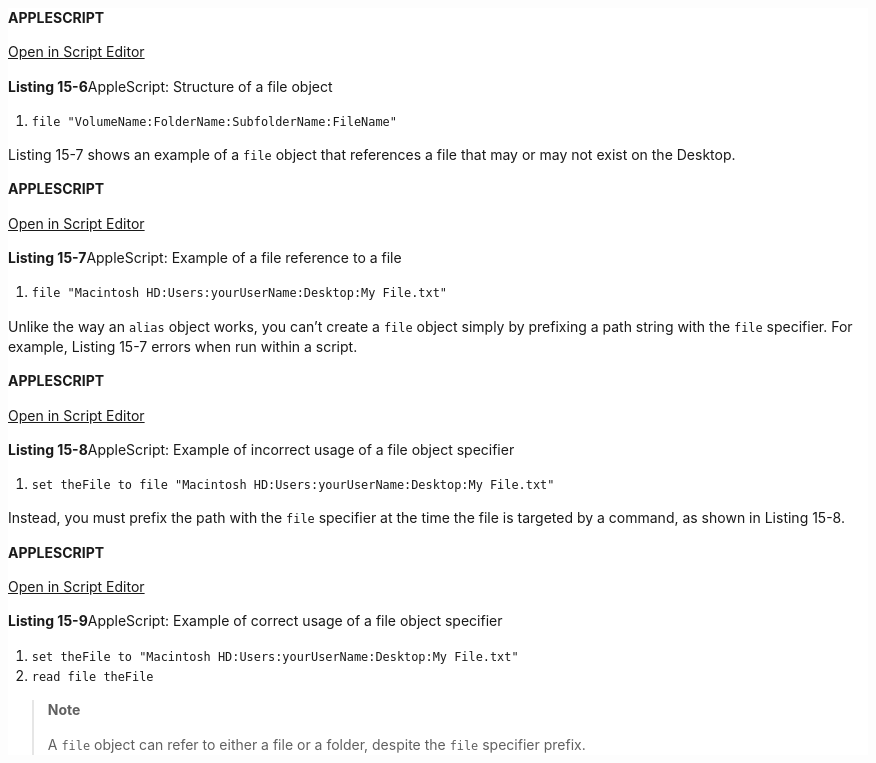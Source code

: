 **APPLESCRIPT**

[Open in Script Editor](https://developer.apple.com/library/archive/mac-automation-scripting-guide/applescript:/com.apple.scripteditor?action=new&script=file%20%22VolumeName%3AFolderName%3ASubfolderName%3AFileName%22)

<a id="//apple_ref/doc/uid/TP40016239-CH34-SW8"></a>
**Listing 15-6**AppleScript: Structure of a file object

1. `file "VolumeName:FolderName:SubfolderName:FileName"`

Listing 15-7 shows an example of a `file` object that references a file that may or may not exist on the Desktop.

**APPLESCRIPT**

[Open in Script Editor](https://developer.apple.com/library/archive/mac-automation-scripting-guide/applescript:/com.apple.scripteditor?action=new&script=file%20%22Macintosh%20HD%3AUsers%3AyourUserName%3ADesktop%3AMy%20File.txt%22)

<a id="//apple_ref/doc/uid/TP40016239-CH34-SW9"></a>
**Listing 15-7**AppleScript: Example of a file reference to a file

1. `file "Macintosh HD:Users:yourUserName:Desktop:My File.txt"`

Unlike the way an `alias` object works, you can’t create a `file` object simply by prefixing a path string with the `file` specifier. For example, Listing 15-7 errors when run within a script.

**APPLESCRIPT**

[Open in Script Editor](https://developer.apple.com/library/archive/mac-automation-scripting-guide/applescript:/com.apple.scripteditor?action=new&script=set%20theFile%20to%20file%20%22Macintosh%20HD%3AUsers%3AyourUserName%3ADesktop%3AMy%20File.txt%22)

<a id="//apple_ref/doc/uid/TP40016239-CH34-SW20"></a>
**Listing 15-8**AppleScript: Example of incorrect usage of a file object specifier

1. `set theFile to file "Macintosh HD:Users:yourUserName:Desktop:My File.txt"`

Instead, you must prefix the path with the `file` specifier at the time the file is targeted by a command, as shown in Listing 15-8.

**APPLESCRIPT**

[Open in Script Editor](https://developer.apple.com/library/archive/mac-automation-scripting-guide/applescript:/com.apple.scripteditor?action=new&script=set%20theFile%20to%20%22Macintosh%20HD%3AUsers%3AyourUserName%3ADesktop%3AMy%20File.txt%22%0Aread%20file%20theFile)

<a id="//apple_ref/doc/uid/TP40016239-CH34-SW21"></a>
**Listing 15-9**AppleScript: Example of correct usage of a file object specifier

1. `set theFile to "Macintosh HD:Users:yourUserName:Desktop:My File.txt"`
2. `read file theFile`

> **Note**
>
>
> A `file` object can refer to either a file or a folder, despite the `file` specifier prefix.

<a id="//apple_ref/doc/uid/TP40016239-CH34-SW11"></a>
